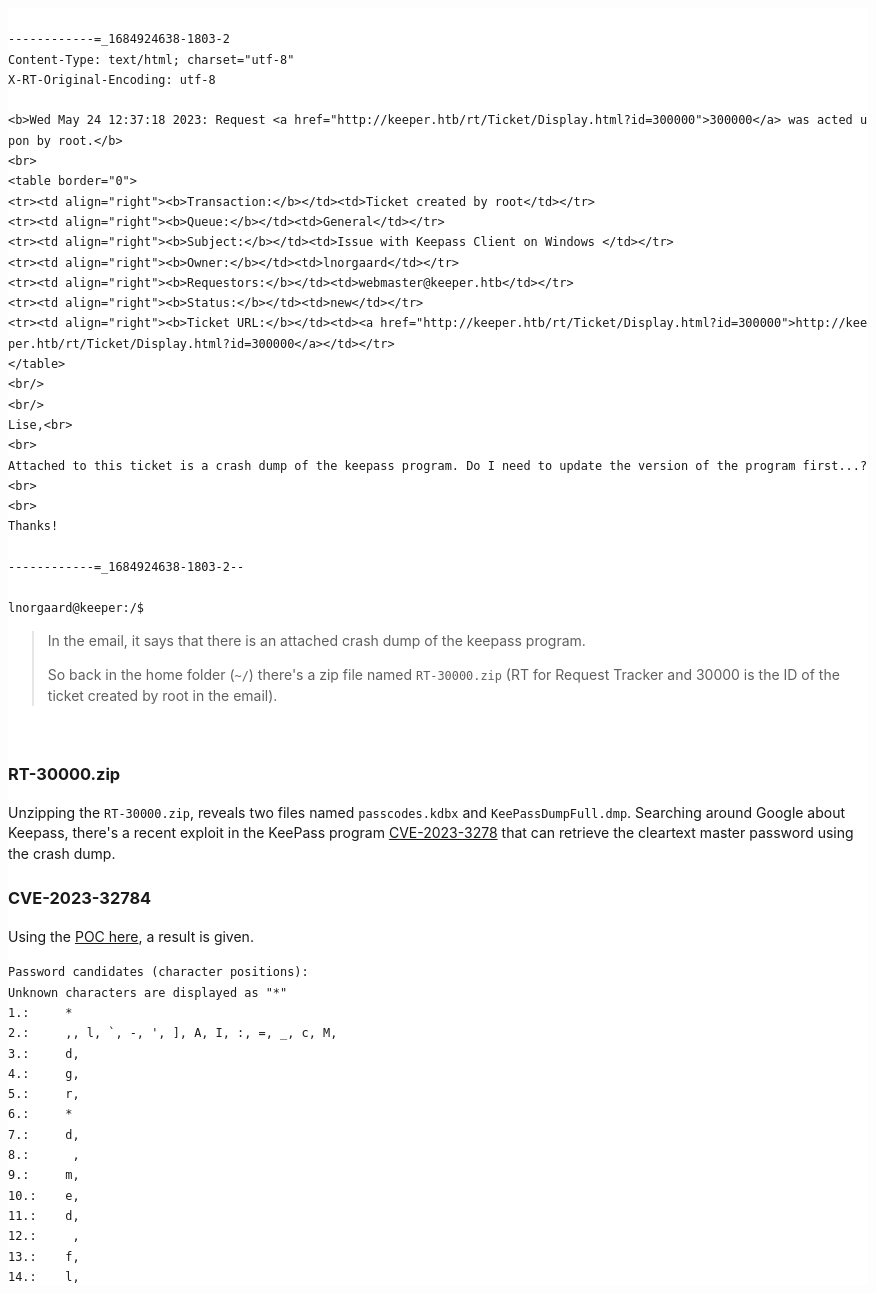 ```shell

------------=_1684924638-1803-2
Content-Type: text/html; charset="utf-8"
X-RT-Original-Encoding: utf-8

<b>Wed May 24 12:37:18 2023: Request <a href="http://keeper.htb/rt/Ticket/Display.html?id=300000">300000</a> was acted upon by root.</b>
<br>
<table border="0">
<tr><td align="right"><b>Transaction:</b></td><td>Ticket created by root</td></tr>
<tr><td align="right"><b>Queue:</b></td><td>General</td></tr>
<tr><td align="right"><b>Subject:</b></td><td>Issue with Keepass Client on Windows </td></tr>
<tr><td align="right"><b>Owner:</b></td><td>lnorgaard</td></tr>
<tr><td align="right"><b>Requestors:</b></td><td>webmaster@keeper.htb</td></tr>
<tr><td align="right"><b>Status:</b></td><td>new</td></tr>
<tr><td align="right"><b>Ticket URL:</b></td><td><a href="http://keeper.htb/rt/Ticket/Display.html?id=300000">http://keeper.htb/rt/Ticket/Display.html?id=300000</a></td></tr>
</table>
<br/>
<br/>
Lise,<br>
<br>
Attached to this ticket is a crash dump of the keepass program. Do I need to update the version of the program first...?<br>
<br>
Thanks! 

------------=_1684924638-1803-2--

lnorgaard@keeper:/$ 
```
> In the email, it says that there is an attached crash dump of the keepass program.
> 
> So back in the home folder (`~/`) there's a zip file named `RT-30000.zip` (RT for Request Tracker and 30000 is the ID of the ticket created by root in the email).

<br>

### RT-30000.zip
Unzipping the `RT-30000.zip`, reveals two files named `passcodes.kdbx` and `KeePassDumpFull.dmp`.
Searching around Google about Keepass, there's a recent exploit in the KeePass program [CVE-2023-3278](https://www.bleepingcomputer.com/news/security/keepass-exploit-helps-retrieve-cleartext-master-password-fix-coming-soon/) that can retrieve the cleartext master password using the crash dump.

### CVE-2023-32784
Using the [POC here](https://github.com/vdohney/keepass-password-dumper), a result is given.
```
Password candidates (character positions):
Unknown characters are displayed as "*"
1.:     *
2.:     ,, l, `, -, ', ], A, I, :, =, _, c, M,
3.:     d,
4.:     g,
5.:     r,
6.:     *
7.:     d,
8.:      ,
9.:     m,
10.:    e,
11.:    d,
12.:     ,
13.:    f,
14.:    l,
```